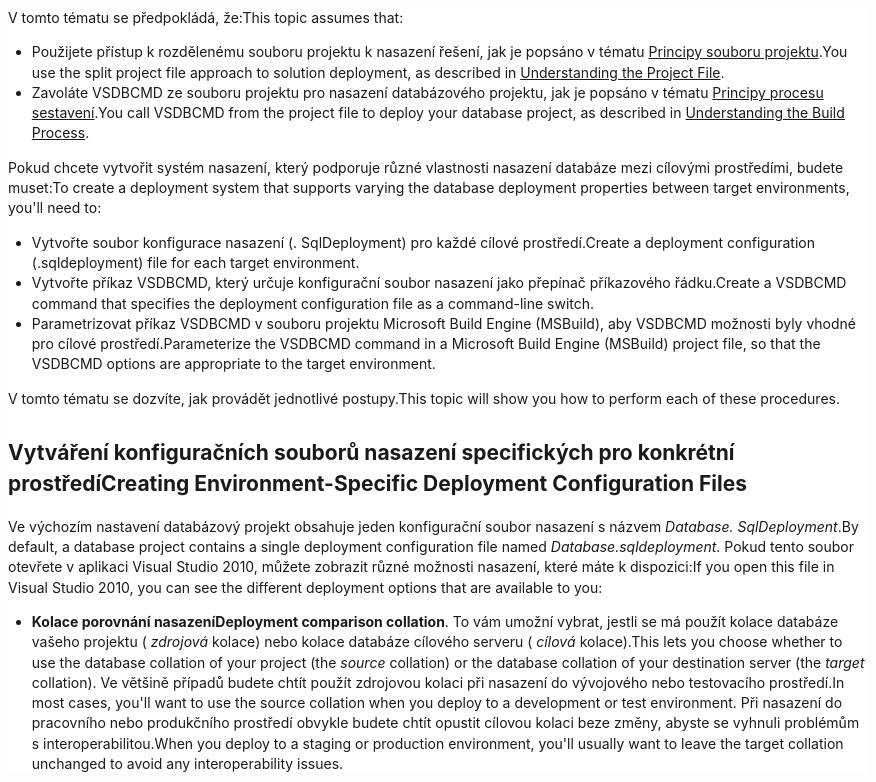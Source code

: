 <span data-ttu-id="0e5ef-118">V tomto tématu se předpokládá, že:</span><span class="sxs-lookup"><span data-stu-id="0e5ef-118">This topic assumes that:</span></span>

- <span data-ttu-id="0e5ef-119">Použijete přístup k rozdělenému souboru projektu k nasazení řešení, jak je popsáno v tématu [Principy souboru projektu](../web-deployment-in-the-enterprise/understanding-the-project-file.md).</span><span class="sxs-lookup"><span data-stu-id="0e5ef-119">You use the split project file approach to solution deployment, as described in [Understanding the Project File](../web-deployment-in-the-enterprise/understanding-the-project-file.md).</span></span>
- <span data-ttu-id="0e5ef-120">Zavoláte VSDBCMD ze souboru projektu pro nasazení databázového projektu, jak je popsáno v tématu [Principy procesu sestavení](../web-deployment-in-the-enterprise/understanding-the-build-process.md).</span><span class="sxs-lookup"><span data-stu-id="0e5ef-120">You call VSDBCMD from the project file to deploy your database project, as described in [Understanding the Build Process](../web-deployment-in-the-enterprise/understanding-the-build-process.md).</span></span>

<span data-ttu-id="0e5ef-121">Pokud chcete vytvořit systém nasazení, který podporuje různé vlastnosti nasazení databáze mezi cílovými prostředími, budete muset:</span><span class="sxs-lookup"><span data-stu-id="0e5ef-121">To create a deployment system that supports varying the database deployment properties between target environments, you'll need to:</span></span>

- <span data-ttu-id="0e5ef-122">Vytvořte soubor konfigurace nasazení (. SqlDeployment) pro každé cílové prostředí.</span><span class="sxs-lookup"><span data-stu-id="0e5ef-122">Create a deployment configuration (.sqldeployment) file for each target environment.</span></span>
- <span data-ttu-id="0e5ef-123">Vytvořte příkaz VSDBCMD, který určuje konfigurační soubor nasazení jako přepínač příkazového řádku.</span><span class="sxs-lookup"><span data-stu-id="0e5ef-123">Create a VSDBCMD command that specifies the deployment configuration file as a command-line switch.</span></span>
- <span data-ttu-id="0e5ef-124">Parametrizovat příkaz VSDBCMD v souboru projektu Microsoft Build Engine (MSBuild), aby VSDBCMD možnosti byly vhodné pro cílové prostředí.</span><span class="sxs-lookup"><span data-stu-id="0e5ef-124">Parameterize the VSDBCMD command in a Microsoft Build Engine (MSBuild) project file, so that the VSDBCMD options are appropriate to the target environment.</span></span>

<span data-ttu-id="0e5ef-125">V tomto tématu se dozvíte, jak provádět jednotlivé postupy.</span><span class="sxs-lookup"><span data-stu-id="0e5ef-125">This topic will show you how to perform each of these procedures.</span></span>

## <a name="creating-environment-specific-deployment-configuration-files"></a><span data-ttu-id="0e5ef-126">Vytváření konfiguračních souborů nasazení specifických pro konkrétní prostředí</span><span class="sxs-lookup"><span data-stu-id="0e5ef-126">Creating Environment-Specific Deployment Configuration Files</span></span>

<span data-ttu-id="0e5ef-127">Ve výchozím nastavení databázový projekt obsahuje jeden konfigurační soubor nasazení s názvem *Database. SqlDeployment*.</span><span class="sxs-lookup"><span data-stu-id="0e5ef-127">By default, a database project contains a single deployment configuration file named *Database.sqldeployment*.</span></span> <span data-ttu-id="0e5ef-128">Pokud tento soubor otevřete v aplikaci Visual Studio 2010, můžete zobrazit různé možnosti nasazení, které máte k dispozici:</span><span class="sxs-lookup"><span data-stu-id="0e5ef-128">If you open this file in Visual Studio 2010, you can see the different deployment options that are available to you:</span></span>

- <span data-ttu-id="0e5ef-129">**Kolace porovnání nasazení**</span><span class="sxs-lookup"><span data-stu-id="0e5ef-129">**Deployment comparison collation**.</span></span> <span data-ttu-id="0e5ef-130">To vám umožní vybrat, jestli se má použít kolace databáze vašeho projektu ( *zdrojová* kolace) nebo kolace databáze cílového serveru ( *cílová* kolace).</span><span class="sxs-lookup"><span data-stu-id="0e5ef-130">This lets you choose whether to use the database collation of your project (the *source* collation) or the database collation of your destination server (the *target* collation).</span></span> <span data-ttu-id="0e5ef-131">Ve většině případů budete chtít použít zdrojovou kolaci při nasazení do vývojového nebo testovacího prostředí.</span><span class="sxs-lookup"><span data-stu-id="0e5ef-131">In most cases, you'll want to use the source collation when you deploy to a development or test environment.</span></span> <span data-ttu-id="0e5ef-132">Při nasazení do pracovního nebo produkčního prostředí obvykle budete chtít opustit cílovou kolaci beze změny, abyste se vyhnuli problémům s interoperabilitou.</span><span class="sxs-lookup"><span data-stu-id="0e5ef-132">When you deploy to a staging or production environment, you'll usually want to leave the target collation unchanged to avoid any interoperability issues.</span></span>